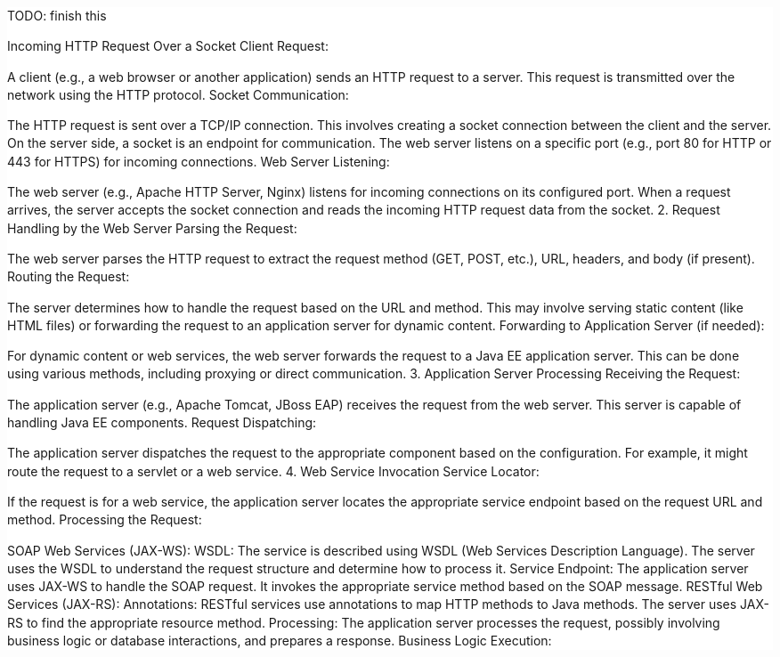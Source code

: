 TODO: finish this

Incoming HTTP Request Over a Socket
Client Request:

A client (e.g., a web browser or another application) sends an HTTP request to a server. This request is transmitted over the network using the HTTP protocol.
Socket Communication:

The HTTP request is sent over a TCP/IP connection. This involves creating a socket connection between the client and the server.
On the server side, a socket is an endpoint for communication. The web server listens on a specific port (e.g., port 80 for HTTP or 443 for HTTPS) for incoming connections.
Web Server Listening:

The web server (e.g., Apache HTTP Server, Nginx) listens for incoming connections on its configured port.
When a request arrives, the server accepts the socket connection and reads the incoming HTTP request data from the socket.
2. Request Handling by the Web Server
Parsing the Request:

The web server parses the HTTP request to extract the request method (GET, POST, etc.), URL, headers, and body (if present).
Routing the Request:

The server determines how to handle the request based on the URL and method. This may involve serving static content (like HTML files) or forwarding the request to an application server for dynamic content.
Forwarding to Application Server (if needed):

For dynamic content or web services, the web server forwards the request to a Java EE application server. This can be done using various methods, including proxying or direct communication.
3. Application Server Processing
Receiving the Request:

The application server (e.g., Apache Tomcat, JBoss EAP) receives the request from the web server. This server is capable of handling Java EE components.
Request Dispatching:

The application server dispatches the request to the appropriate component based on the configuration. For example, it might route the request to a servlet or a web service.
4. Web Service Invocation
Service Locator:

If the request is for a web service, the application server locates the appropriate service endpoint based on the request URL and method.
Processing the Request:

SOAP Web Services (JAX-WS):
WSDL: The service is described using WSDL (Web Services Description Language). The server uses the WSDL to understand the request structure and determine how to process it.
Service Endpoint: The application server uses JAX-WS to handle the SOAP request. It invokes the appropriate service method based on the SOAP message.
RESTful Web Services (JAX-RS):
Annotations: RESTful services use annotations to map HTTP methods to Java methods. The server uses JAX-RS to find the appropriate resource method.
Processing: The application server processes the request, possibly involving business logic or database interactions, and prepares a response.
Business Logic Execution:
